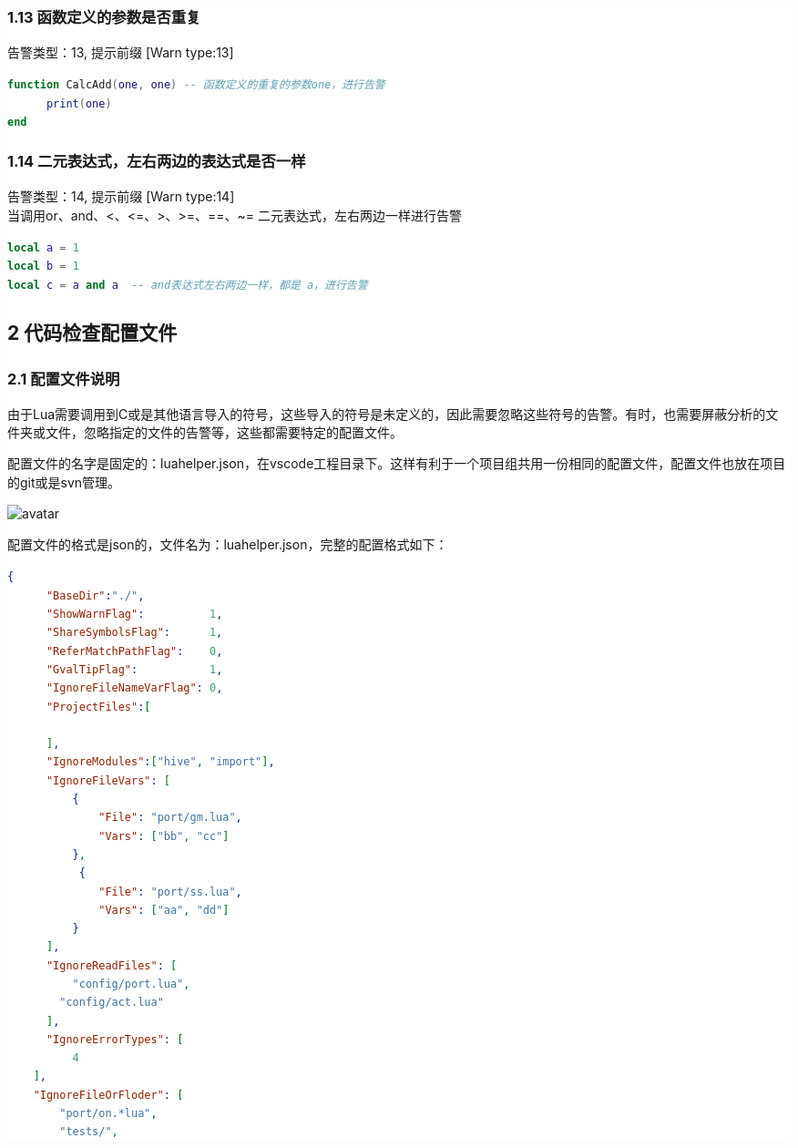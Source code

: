```lua
``` 
### 1.13 函数定义的参数是否重复<span id="funcParamDuplicateErr"></span>
告警类型：13, 提示前缀 [Warn type:13]</br>
```lua
function CalcAdd(one, one) -- 函数定义的重复的参数one，进行告警
      print(one)
end
``` 
### 1.14 二元表达式，左右两边的表达式是否一样<span id="duplicateExpErr"></span>
告警类型：14, 提示前缀 [Warn type:14]</br>
当调用or、and、<、<=、>、>=、==、~= 二元表达式，左右两边一样进行告警
```lua
local a = 1
local b = 1
local c = a and a  -- and表达式左右两边一样，都是 a，进行告警
``` 

## 2 代码检查配置文件
### 2.1 配置文件说明
由于Lua需要调用到C或是其他语言导入的符号，这些导入的符号是未定义的，因此需要忽略这些符号的告警。有时，也需要屏蔽分析的文件夹或文件，忽略指定的文件的告警等，这些都需要特定的配置文件。

配置文件的名字是固定的：luahelper.json，在vscode工程目录下。这样有利于一个项目组共用一份相同的配置文件，配置文件也放在项目的git或是svn管理。

![avatar](https://raw.githubusercontent.com/yinfei8/LuaHelper/master/images/json.png)



配置文件的格式是json的，文件名为：luahelper.json，完整的配置格式如下：</br>

```json
{
      "BaseDir":"./",
      "ShowWarnFlag":          1,
      "ShareSymbolsFlag":      1,
      "ReferMatchPathFlag":    0,
      "GvalTipFlag":           1,
      "IgnoreFileNameVarFlag": 0,
      "ProjectFiles":[
      
      ],
      "IgnoreModules":["hive", "import"],
      "IgnoreFileVars": [
          {
              "File": "port/gm.lua",
              "Vars": ["bb", "cc"]
          },
           {
              "File": "port/ss.lua",
              "Vars": ["aa", "dd"]
          }
      ],
      "IgnoreReadFiles": [
          "config/port.lua",
		"config/act.lua"
      ],
      "IgnoreErrorTypes": [
          4
	],
	"IgnoreFileOrFloder": [
		"port/on.*lua",
		"tests/",
```